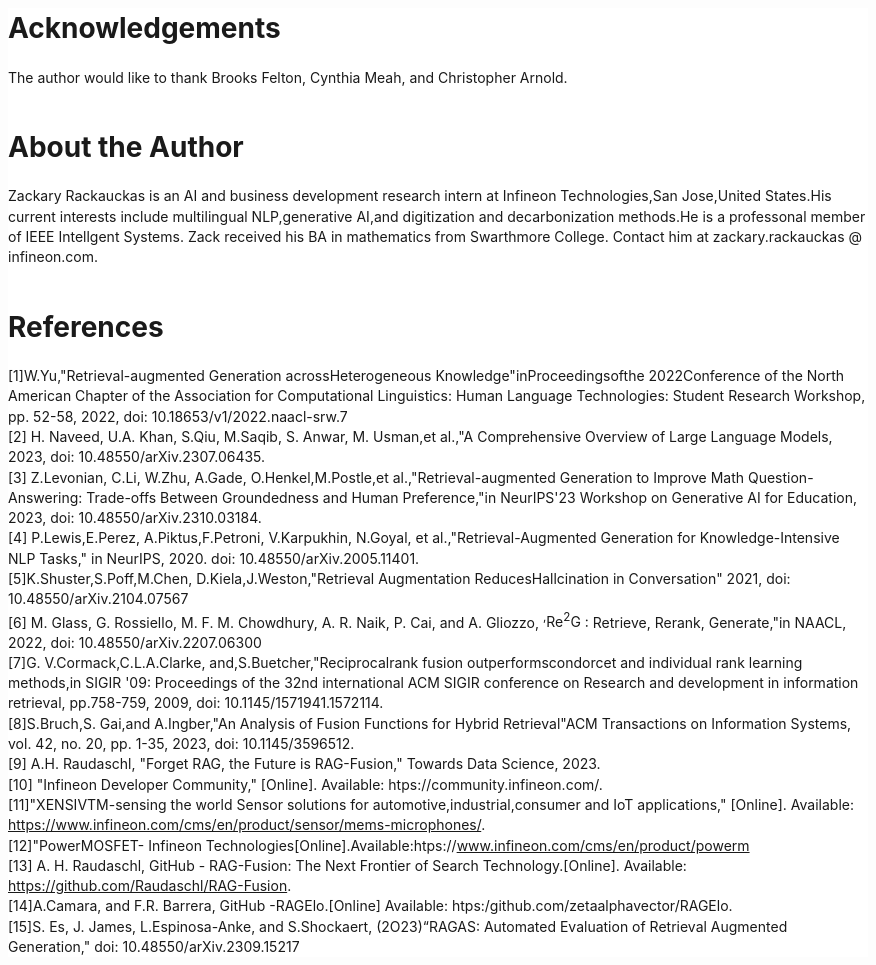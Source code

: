 # Acknowledgements  

The author would like to thank Brooks Felton, Cynthia Meah, and Christopher Arnold.  

# About the Author  

Zackary Rackauckas is an AI and business development research intern at Infineon Technologies,San Jose,United States.His current interests include multilingual NLP,generative AI,and digitization and decarbonization methods.He is a professonal member of IEEE Intellgent Systems. Zack received his BA in mathematics from Swarthmore College. Contact him at zackary.rackauckas @ infineon.com.  

# References  

[1]W.Yu,"Retrieval-augmented Generation acrossHeterogeneous Knowledge"inProceedingsofthe 2022Conference of the North American Chapter of the Association for Computational Linguistics: Human Language Technologies: Student Research Workshop, pp. 52-58, 2022, doi: 10.18653/v1/2022.naacl-srw.7   
[2] H. Naveed, U.A. Khan, S.Qiu, M.Saqib, S. Anwar, M. Usman,et al.,"A Comprehensive Overview of Large Language Models, 2023, doi: 10.48550/arXiv.2307.06435.   
[3] Z.Levonian, C.Li, W.Zhu, A.Gade, O.Henkel,M.Postle,et al.,"Retrieval-augmented Generation to Improve Math Question-Answering: Trade-offs Between Groundedness and Human Preference,"in NeurIPS'23 Workshop on Generative AI for Education, 2023, doi: 10.48550/arXiv.2310.03184.   
[4] P.Lewis,E.Perez, A.Piktus,F.Petroni, V.Karpukhin, N.Goyal, et al.,"Retrieval-Augmented Generation for Knowledge-Intensive NLP Tasks," in NeurIPS, 2020. doi: 10.48550/arXiv.2005.11401.   
[5]K.Shuster,S.Poff,M.Chen, D.Kiela,J.Weston,"Retrieval Augmentation ReducesHallcination in Conversation" 2021, doi: 10.48550/arXiv.2104.07567   
[6] M. Glass, G. Rossiello, M. F. M. Chowdhury, A. R. Naik, P. Cai, and A. Gliozzo, $\mathrm{{}^{,}R e^{2}G}$ : Retrieve, Rerank, Generate,"in NAACL, 2022, doi: 10.48550/arXiv.2207.06300   
[7]G. V.Cormack,C.L.A.Clarke, and,S.Buetcher,"Reciprocalrank fusion outperformscondorcet and individual rank learning methods,in SIGIR '09: Proceedings of the 32nd international ACM SIGIR conference on Research and development in information retrieval, pp.758-759, 2009, doi: 10.1145/1571941.1572114.   
[8]S.Bruch,S. Gai,and A.Ingber,"An Analysis of Fusion Functions for Hybrid Retrieval"ACM Transactions on Information Systems, vol. 42, no. 20, pp. 1-35, 2023, doi: 10.1145/3596512.   
[9] A.H. Raudaschl, "Forget RAG, the Future is RAG-Fusion," Towards Data Science, 2023.   
[10] "Infineon Developer Community," [Online]. Available: htps://community.infineon.com/.   
[11]"XENSIVTM-sensing the world Sensor solutions for automotive,industrial,consumer and IoT applications," [Online]. Available: https://www.infineon.com/cms/en/product/sensor/mems-microphones/.   
[12]"PowerMOSFET- Infineon Technologies[Online].Available:htps://www.infineon.com/cms/en/product/powerm   
[13] A. H. Raudaschl, GitHub - RAG-Fusion: The Next Frontier of Search Technology.[Online]. Available: https://github.com/Raudaschl/RAG-Fusion.   
[14]A.Camara, and F.R. Barrera, GitHub -RAGElo.[Online] Available: htps:/github.com/zetaalphavector/RAGElo.   
[15]S. Es, J. James, L.Espinosa-Anke, and S.Shockaert, (2O23)“RAGAS: Automated Evaluation of Retrieval Augmented Generation," doi: 10.48550/arXiv.2309.15217  